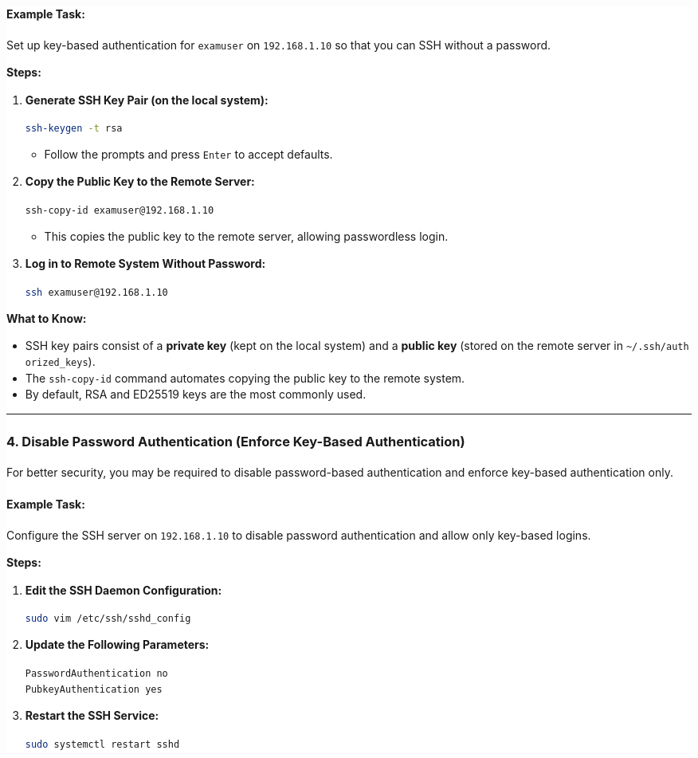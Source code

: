 #### **Example Task:**
Set up key-based authentication for `examuser` on `192.168.1.10` so that you can SSH without a password.

**Steps:**
1. **Generate SSH Key Pair (on the local system):**
   ```bash
   ssh-keygen -t rsa
   ```
   - Follow the prompts and press `Enter` to accept defaults.

2. **Copy the Public Key to the Remote Server:**
   ```bash
   ssh-copy-id examuser@192.168.1.10
   ```
   - This copies the public key to the remote server, allowing passwordless login.

3. **Log in to Remote System Without Password:**
   ```bash
   ssh examuser@192.168.1.10
   ```

**What to Know:**
- SSH key pairs consist of a **private key** (kept on the local system) and a **public key** (stored on the remote server in `~/.ssh/authorized_keys`).
- The `ssh-copy-id` command automates copying the public key to the remote system.
- By default, RSA and ED25519 keys are the most commonly used.

---

### **4. Disable Password Authentication (Enforce Key-Based Authentication)**

For better security, you may be required to disable password-based authentication and enforce key-based authentication only.

#### **Example Task:**
Configure the SSH server on `192.168.1.10` to disable password authentication and allow only key-based logins.

**Steps:**
1. **Edit the SSH Daemon Configuration:**
   ```bash
   sudo vim /etc/ssh/sshd_config
   ```

2. **Update the Following Parameters:**
   ```
   PasswordAuthentication no
   PubkeyAuthentication yes
   ```

3. **Restart the SSH Service:**
   ```bash
   sudo systemctl restart sshd
   ```
